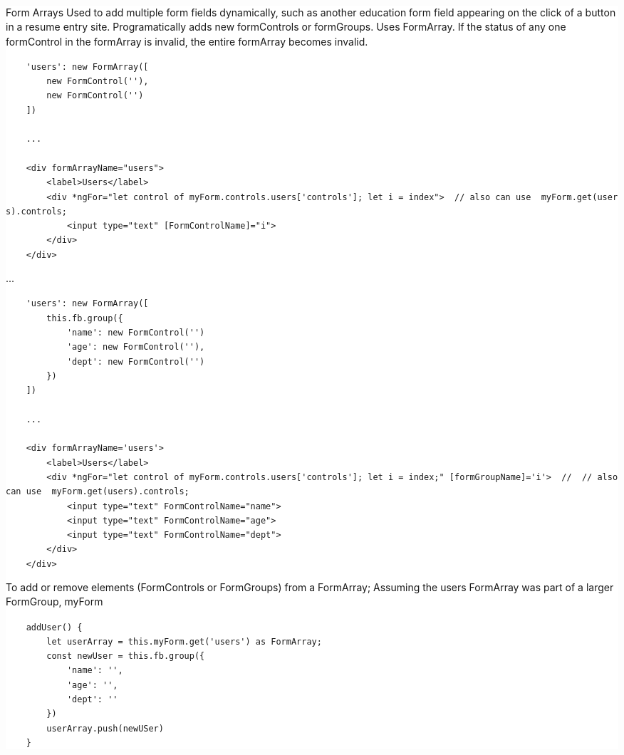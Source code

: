 
Form Arrays
Used to add multiple form fields dynamically, such as another education form field appearing on the click of a button in a resume entry site.
Programatically adds new formControls or formGroups. Uses FormArray. If the status of any one formControl in the formArray is invalid, the entire formArray becomes invalid.

        'users': new FormArray([
            new FormControl(''),
            new FormControl('')
        ])

        ...

        <div formArrayName="users">
            <label>Users</label>
            <div *ngFor="let control of myForm.controls.users['controls']; let i = index">  // also can use  myForm.get(users).controls;
                <input type="text" [FormControlName]="i">
            </div>
        </div>

...

        'users': new FormArray([
            this.fb.group({
                'name': new FormControl('')
                'age': new FormControl(''),
                'dept': new FormControl('')
            })
        ])

        ...

        <div formArrayName='users'>
            <label>Users</label>
            <div *ngFor="let control of myForm.controls.users['controls']; let i = index;" [formGroupName]='i'>  //  // also can use  myForm.get(users).controls;
                <input type="text" FormControlName="name">
                <input type="text" FormControlName="age">
                <input type="text" FormControlName="dept">
            </div>
        </div>


To add or remove elements (FormControls or FormGroups) from a FormArray;
Assuming the users FormArray was part of a larger FormGroup, myForm

        addUser() {
            let userArray = this.myForm.get('users') as FormArray;
            const newUser = this.fb.group({
                'name': '',
                'age': '',
                'dept': ''
            })
            userArray.push(newUSer)
        }
